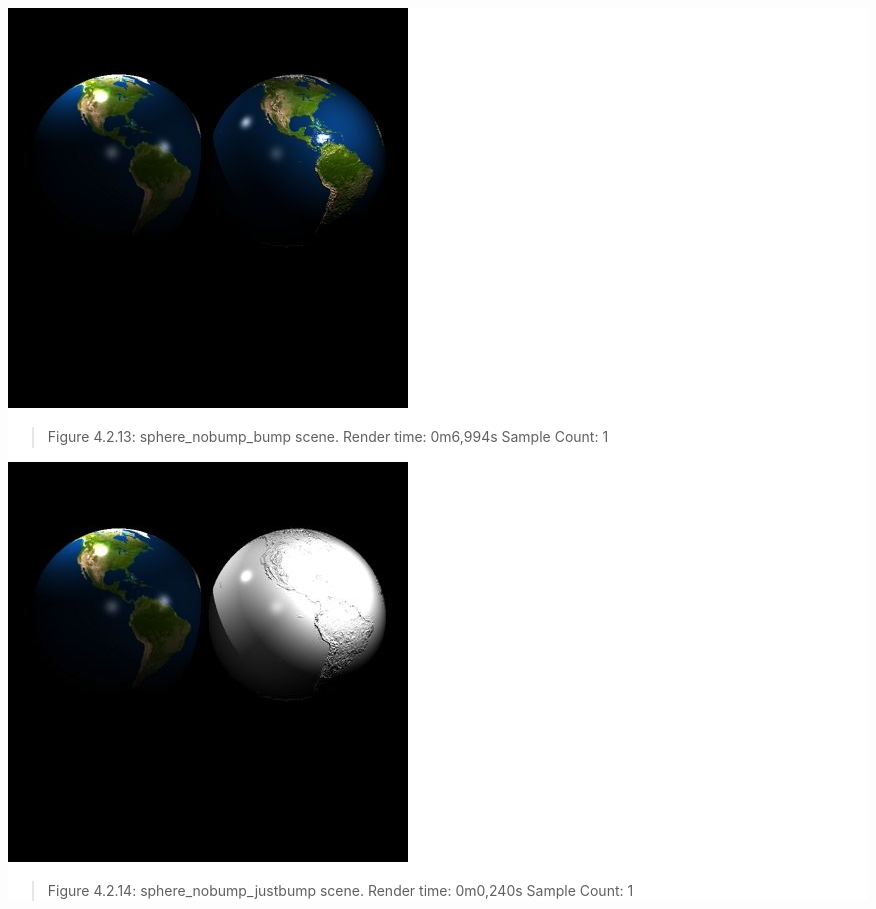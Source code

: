 ![Sc](/assets/hw4-sphere_nobump_bump.jpg)

> Figure 4.2.13: sphere_nobump_bump scene. Render time: 0m6,994s Sample Count: 1

![Sc](/assets/hw4-sphere_nobump_justbump.jpg)

> Figure 4.2.14: sphere_nobump_justbump scene. Render time: 0m0,240s Sample Count: 1

